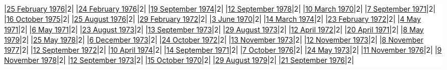 |[25 February 1976](https://historichansard.net/hofreps/1976/19760225_reps_30_hor98/)|2|
|[24 February 1976](https://historichansard.net/hofreps/1976/19760224_reps_30_hor98/)|2|
|[19 September 1974](https://historichansard.net/hofreps/1974/19740919_reps_29_hor90/)|2|
|[12 September 1978](https://historichansard.net/hofreps/1978/19780912_reps_31_hor110/)|2|
|[10 March 1970](https://historichansard.net/hofreps/1970/19700310_reps_27_hor66/)|2|
|[7 September 1971](https://historichansard.net/hofreps/1971/19710907_reps_27_hor73/)|2|
|[16 October 1975](https://historichansard.net/hofreps/1975/19751016_reps_29_hor97/)|2|
|[25 August 1976](https://historichansard.net/hofreps/1976/19760825_reps_30_hor100/)|2|
|[29 February 1972](https://historichansard.net/hofreps/1972/19720229_reps_27_hor76/)|2|
|[3 June 1970](https://historichansard.net/hofreps/1970/19700603_reps_27_hor68/)|2|
|[14 March 1974](https://historichansard.net/hofreps/1974/19740314_reps_28_hor88/)|2|
|[23 February 1972](https://historichansard.net/hofreps/1972/19720223_reps_27_hor76/)|2|
|[4 May 1971](https://historichansard.net/hofreps/1971/19710504_reps_27_hor72/)|2|
|[6 May 1971](https://historichansard.net/hofreps/1971/19710506_reps_27_hor72/)|2|
|[23 August 1973](https://historichansard.net/hofreps/1973/19730823_reps_28_hor85/)|2|
|[13 September 1973](https://historichansard.net/hofreps/1973/19730913_reps_28_hor85/)|2|
|[29 August 1973](https://historichansard.net/hofreps/1973/19730829_reps_28_hor85/)|2|
|[12 April 1972](https://historichansard.net/hofreps/1972/19720412_reps_27_hor77/)|2|
|[20 April 1971](https://historichansard.net/hofreps/1971/19710420_reps_27_hor72/)|2|
|[8 May 1979](https://historichansard.net/hofreps/1979/19790508_reps_31_hor114/)|2|
|[25 May 1978](https://historichansard.net/hofreps/1978/19780525_reps_31_hor109/)|2|
|[6 December 1973](https://historichansard.net/hofreps/1973/19731206_reps_28_hor87/)|2|
|[24 October 1972](https://historichansard.net/hofreps/1972/19721024_reps_27_hor81/)|2|
|[13 November 1973](https://historichansard.net/hofreps/1973/19731113_reps_28_hor86/)|2|
|[12 November 1973](https://historichansard.net/hofreps/1973/19731112_reps_28_hor86/)|2|
|[8 November 1977](https://historichansard.net/hofreps/1977/19771108_reps_30_hor107/)|2|
|[12 September 1972](https://historichansard.net/hofreps/1972/19720912_reps_27_hor80/)|2|
|[10 April 1974](https://historichansard.net/hofreps/1974/19740410_reps_28_hor88/)|2|
|[14 September 1971](https://historichansard.net/hofreps/1971/19710914_reps_27_hor73/)|2|
|[7 October 1976](https://historichansard.net/hofreps/1976/19761007_reps_30_hor101/)|2|
|[24 May 1973](https://historichansard.net/hofreps/1973/19730524_reps_28_hor84/)|2|
|[11 November 1976](https://historichansard.net/hofreps/1976/19761111_reps_30_hor101/)|2|
|[9 November 1978](https://historichansard.net/hofreps/1978/19781109_reps_31_hor112/)|2|
|[12 September 1973](https://historichansard.net/hofreps/1973/19730912_reps_28_hor85/)|2|
|[15 October 1970](https://historichansard.net/hofreps/1970/19701015_reps_27_hor70/)|2|
|[29 August 1979](https://historichansard.net/hofreps/1979/19790829_reps_31_hor115/)|2|
|[21 September 1976](https://historichansard.net/hofreps/1976/19760921_reps_30_hor100/)|2|